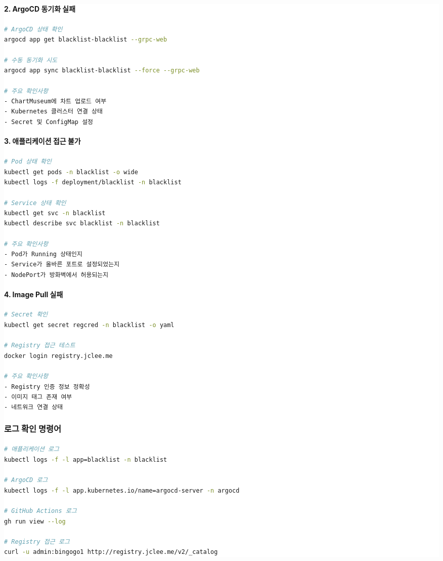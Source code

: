 #### 2. ArgoCD 동기화 실패
```bash
# ArgoCD 상태 확인
argocd app get blacklist-blacklist --grpc-web

# 수동 동기화 시도
argocd app sync blacklist-blacklist --force --grpc-web

# 주요 확인사항
- ChartMuseum에 차트 업로드 여부
- Kubernetes 클러스터 연결 상태
- Secret 및 ConfigMap 설정
```

#### 3. 애플리케이션 접근 불가
```bash
# Pod 상태 확인
kubectl get pods -n blacklist -o wide
kubectl logs -f deployment/blacklist -n blacklist

# Service 상태 확인
kubectl get svc -n blacklist
kubectl describe svc blacklist -n blacklist

# 주요 확인사항
- Pod가 Running 상태인지
- Service가 올바른 포트로 설정되었는지
- NodePort가 방화벽에서 허용되는지
```

#### 4. Image Pull 실패
```bash
# Secret 확인
kubectl get secret regcred -n blacklist -o yaml

# Registry 접근 테스트
docker login registry.jclee.me

# 주요 확인사항
- Registry 인증 정보 정확성
- 이미지 태그 존재 여부
- 네트워크 연결 상태
```

### 로그 확인 명령어

```bash
# 애플리케이션 로그
kubectl logs -f -l app=blacklist -n blacklist

# ArgoCD 로그
kubectl logs -f -l app.kubernetes.io/name=argocd-server -n argocd

# GitHub Actions 로그
gh run view --log

# Registry 접근 로그
curl -u admin:bingogo1 http://registry.jclee.me/v2/_catalog
```

